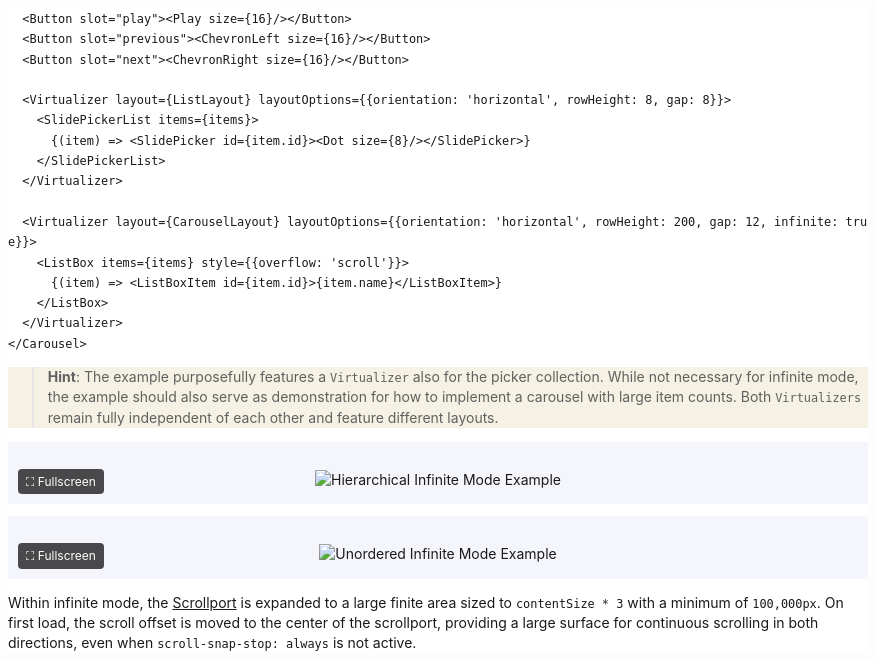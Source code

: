 ```tsx
  <Button slot="play"><Play size={16}/></Button>
  <Button slot="previous"><ChevronLeft size={16}/></Button>
  <Button slot="next"><ChevronRight size={16}/></Button>

  <Virtualizer layout={ListLayout} layoutOptions={{orientation: 'horizontal', rowHeight: 8, gap: 8}}>
    <SlidePickerList items={items}>
      {(item) => <SlidePicker id={item.id}><Dot size={8}/></SlidePicker>}
    </SlidePickerList>
  </Virtualizer>

  <Virtualizer layout={CarouselLayout} layoutOptions={{orientation: 'horizontal', rowHeight: 200, gap: 12, infinite: true}}>
    <ListBox items={items} style={{overflow: 'scroll'}}>
      {(item) => <ListBoxItem id={item.id}>{item.name}</ListBoxItem>}
    </ListBox>
  </Virtualizer>
</Carousel>
```

<div style="background-color: rgba(206, 190, 127, 0.2)">

> **Hint**: The example purposefully features a `Virtualizer` also for the picker collection. While not necessary for infinite mode, the example should also serve as demonstration for how to implement a carousel with large item counts. Both `Virtualizers` remain fully independent of each other and feature different layouts.

</div>

<div style="width: 100%; background: #F5F6FC; display: flex; justify-content: center; align-items: center; padding: 2rem 0px 1rem 0px; position: relative; margin-bottom: 12px;">
  <img src="https://imagedelivery.net/yBU8mJlXW3rs0IX3KL3zRA/f91decc0-00e5-41c5-6eaf-7fca7b4d3800/Markdown" alt="Hierarchical Infinite Mode Example" />
  <a href="https://imagedelivery.net/yBU8mJlXW3rs0IX3KL3zRA/f91decc0-00e5-41c5-6eaf-7fca7b4d3800/Markdown" style="position: absolute; bottom: 10px; left: 10px; background: rgba(0,0,0,0.7); color: white; padding: 4px 8px; border-radius: 4px; text-decoration: none; font-size: 12px;">⛶ Fullscreen</a>
</div>



<div style="width: 100%; background: #F5F6FC; display: flex; justify-content: center; align-items: center; padding: 2rem 0px 1rem 0px; position: relative; margin-bottom: 12px;">
  <img src="https://imagedelivery.net/yBU8mJlXW3rs0IX3KL3zRA/a6c0d2d3-8466-4b67-8ed6-711fc7483b00/Markdown" alt="Unordered Infinite Mode Example" />
  <a href="https://imagedelivery.net/yBU8mJlXW3rs0IX3KL3zRA/a6c0d2d3-8466-4b67-8ed6-711fc7483b00/Markdown" style="position: absolute; bottom: 10px; left: 10px; background: rgba(0,0,0,0.7); color: white; padding: 4px 8px; border-radius: 4px; text-decoration: none; font-size: 12px;">⛶ Fullscreen</a>
</div>

Within infinite mode, the [Scrollport](https://developer.mozilla.org/en-US/docs/Glossary/Scroll_container#scrollport) is expanded to a large finite area sized to `contentSize * 3` with a minimum of `100,000px`. On first load, the scroll offset is moved to the center of the scrollport, providing a large surface for continuous scrolling in both directions, even when `scroll-snap-stop: always` is not active.
